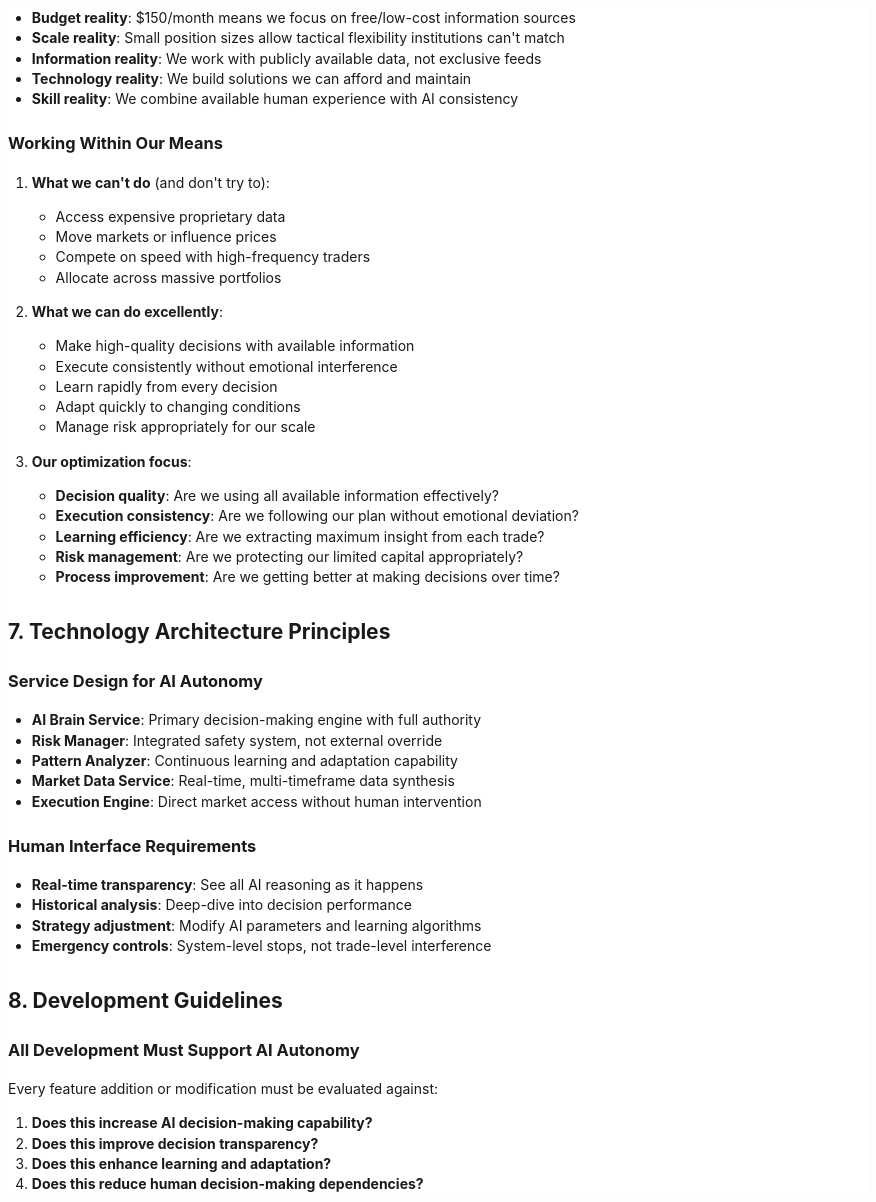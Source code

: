 - **Budget reality**: $150/month means we focus on free/low-cost information sources
- **Scale reality**: Small position sizes allow tactical flexibility institutions can't match
- **Information reality**: We work with publicly available data, not exclusive feeds
- **Technology reality**: We build solutions we can afford and maintain
- **Skill reality**: We combine available human experience with AI consistency

### Working Within Our Means
1. **What we can't do** (and don't try to):
   - Access expensive proprietary data
   - Move markets or influence prices
   - Compete on speed with high-frequency traders
   - Allocate across massive portfolios

2. **What we can do excellently**:
   - Make high-quality decisions with available information
   - Execute consistently without emotional interference
   - Learn rapidly from every decision
   - Adapt quickly to changing conditions
   - Manage risk appropriately for our scale

3. **Our optimization focus**:
   - **Decision quality**: Are we using all available information effectively?
   - **Execution consistency**: Are we following our plan without emotional deviation?
   - **Learning efficiency**: Are we extracting maximum insight from each trade?
   - **Risk management**: Are we protecting our limited capital appropriately?
   - **Process improvement**: Are we getting better at making decisions over time?

## 7. Technology Architecture Principles

### Service Design for AI Autonomy
- **AI Brain Service**: Primary decision-making engine with full authority
- **Risk Manager**: Integrated safety system, not external override
- **Pattern Analyzer**: Continuous learning and adaptation capability
- **Market Data Service**: Real-time, multi-timeframe data synthesis
- **Execution Engine**: Direct market access without human intervention

### Human Interface Requirements
- **Real-time transparency**: See all AI reasoning as it happens
- **Historical analysis**: Deep-dive into decision performance
- **Strategy adjustment**: Modify AI parameters and learning algorithms
- **Emergency controls**: System-level stops, not trade-level interference

## 8. Development Guidelines

### All Development Must Support AI Autonomy
Every feature addition or modification must be evaluated against:
1. **Does this increase AI decision-making capability?**
2. **Does this improve decision transparency?**
3. **Does this enhance learning and adaptation?**
4. **Does this reduce human decision-making dependencies?**
